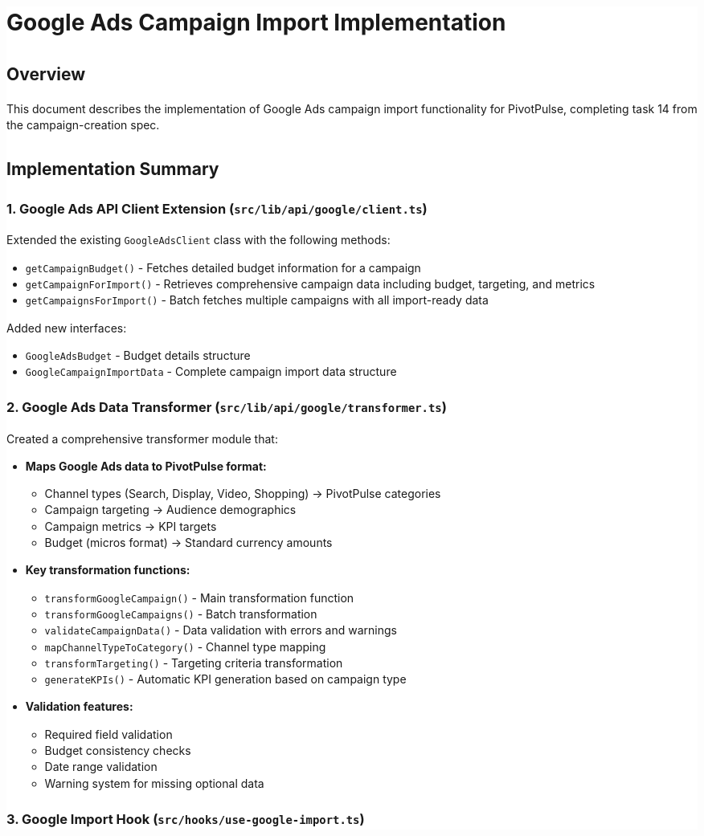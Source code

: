 # Google Ads Campaign Import Implementation

## Overview

This document describes the implementation of Google Ads campaign import functionality for PivotPulse, completing task 14 from the campaign-creation spec.

## Implementation Summary

### 1. Google Ads API Client Extension (`src/lib/api/google/client.ts`)

Extended the existing `GoogleAdsClient` class with the following methods:

- `getCampaignBudget()` - Fetches detailed budget information for a campaign
- `getCampaignForImport()` - Retrieves comprehensive campaign data including budget, targeting, and metrics
- `getCampaignsForImport()` - Batch fetches multiple campaigns with all import-ready data

Added new interfaces:
- `GoogleAdsBudget` - Budget details structure
- `GoogleCampaignImportData` - Complete campaign import data structure

### 2. Google Ads Data Transformer (`src/lib/api/google/transformer.ts`)

Created a comprehensive transformer module that:

- **Maps Google Ads data to PivotPulse format:**
  - Channel types (Search, Display, Video, Shopping) → PivotPulse categories
  - Campaign targeting → Audience demographics
  - Campaign metrics → KPI targets
  - Budget (micros format) → Standard currency amounts

- **Key transformation functions:**
  - `transformGoogleCampaign()` - Main transformation function
  - `transformGoogleCampaigns()` - Batch transformation
  - `validateCampaignData()` - Data validation with errors and warnings
  - `mapChannelTypeToCategory()` - Channel type mapping
  - `transformTargeting()` - Targeting criteria transformation
  - `generateKPIs()` - Automatic KPI generation based on campaign type

- **Validation features:**
  - Required field validation
  - Budget consistency checks
  - Date range validation
  - Warning system for missing optional data

### 3. Google Import Hook (`src/hooks/use-google-import.ts`)
